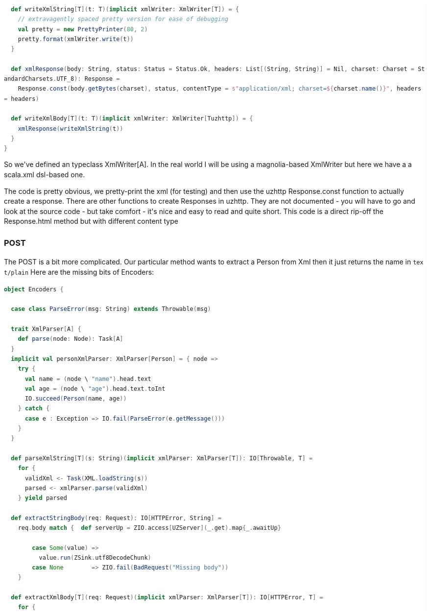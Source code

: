 ```scala
  def writeXmlString[T](t: T)(implicit xmlWriter: XmlWriter[T]) = {
    // extravagently spaced pretty version for ease of debugging 
    val pretty = new PrettyPrinter(80, 2)
    pretty.format(xmlWriter.write(t))
  }

  def xmlResponse(body: String, status: Status = Status.Ok, headers: List[(String, String)] = Nil, charset: Charset = StandardCharsets.UTF_8): Response =
    Response.const(body.getBytes(charset), status, contentType = s"application/xml; charset=${charset.name()}", headers = headers)

  def writeXmlBody[T](t: T)(implicit xmlWriter: XmlWriter[Tuzhttp]) = {
    xmlResponse(writeXmlString(t))
  }
}

```
So we've defined an typeclass XmlWriter[A]. In the real world I will be using a magnolia-based XmlWriter but here we have a a scala.xml dsl-based one. 

The code is pretty obvious, we pretty-print the xml (for testing) and then use the uzhttp Response.const function to actually create a response. There are other functions to create Responses in uzhttp. They are not documented - you will have to go and look at the source code - but take comfort - it's nice and easy to read and quite short. This code is a direct rip-off the Response.html method but with different content type

### POST

The POST is a bit more complicated. Our particular method wants to extract a Person from Xml then it just returns the name in ```text/plain``` Here are the missing bits of Encoders:
```scala
object Encoders {

  case class ParseError(msg: String) extends Throwable(msg)

  trait XmlParser[A] {
    def parse(node: Node): Task[A]
  }
  implicit val personXmlParser: XmlParser[Person] = { node =>
    try {
      val name = (node \ "name").head.text
      val age = (node \ "age").head.text.toInt
      IO.succeed(Person(name, age))
    } catch {
      case e : Exception => IO.fail(ParseError(e.getMessage()))
    }
  }

  def parseXmlString[T](s: String)(implicit xmlParser: XmlParser[T]): IO[Throwable, T] =
    for {
      validXml <- Task(XML.loadString(s))
      parsed <- xmlParser.parse(validXml)
    } yield parsed

  def extractStringBody(req: Request): IO[HTTPError, String] =
    req.body match {  def serverUp = ZIO.access[UZServer](_.get).map{_.awaitUp}

        case Some(value) => 
          value.run(ZSink.utf8DecodeChunk)            
        case None        => ZIO.fail(BadRequest("Missing body"))
    }

  def extractXmlBody[T](req: Request)(implicit xmlParser: XmlParser[T]): IO[HTTPError, T] =
    for {
```